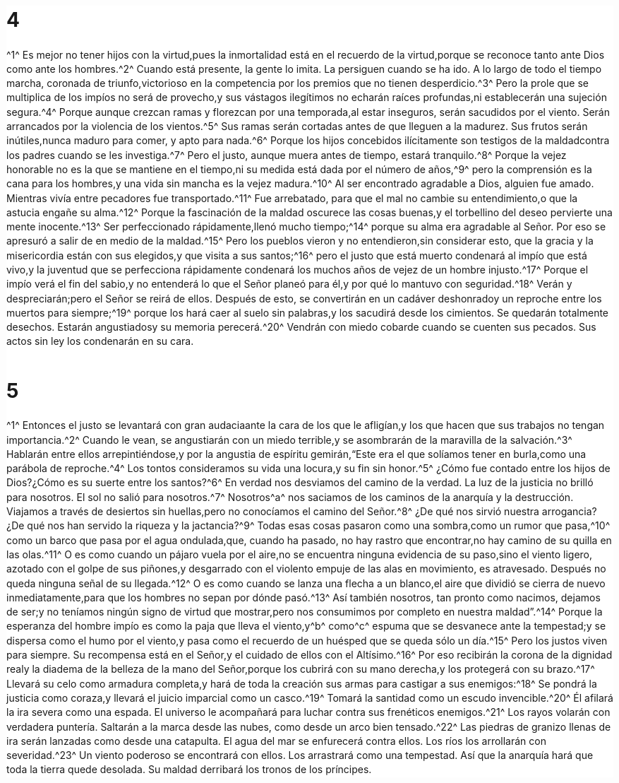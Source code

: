 # 4
^1^ Es mejor no tener hijos con la virtud,pues la inmortalidad está en el recuerdo de la virtud,porque se reconoce tanto ante Dios como ante los hombres.^2^ Cuando está presente, la gente lo imita. La persiguen cuando se ha ido. A lo largo de todo el tiempo marcha, coronada de triunfo,victorioso en la competencia por los premios que no tienen desperdicio.^3^ Pero la prole que se multiplica de los impíos no será de provecho,y sus vástagos ilegítimos no echarán raíces profundas,ni establecerán una sujeción segura.^4^ Porque aunque crezcan ramas y florezcan por una temporada,al estar inseguros, serán sacudidos por el viento. Serán arrancados por la violencia de los vientos.^5^ Sus ramas serán cortadas antes de que lleguen a la madurez. Sus frutos serán inútiles,nunca maduro para comer, y apto para nada.^6^ Porque los hijos concebidos ilícitamente son testigos de la maldadcontra los padres cuando se les investiga.^7^ Pero el justo, aunque muera antes de tiempo, estará tranquilo.^8^ Porque la vejez honorable no es la que se mantiene en el tiempo,ni su medida está dada por el número de años,^9^ pero la comprensión es la cana para los hombres,y una vida sin mancha es la vejez madura.^10^ Al ser encontrado agradable a Dios, alguien fue amado. Mientras vivía entre pecadores fue transportado.^11^ Fue arrebatado, para que el mal no cambie su entendimiento,o que la astucia engañe su alma.^12^ Porque la fascinación de la maldad oscurece las cosas buenas,y el torbellino del deseo pervierte una mente inocente.^13^ Ser perfeccionado rápidamente,llenó mucho tiempo;^14^ porque su alma era agradable al Señor. Por eso se apresuró a salir de en medio de la maldad.^15^ Pero los pueblos vieron y no entendieron,sin considerar esto, que la gracia y la misericordia están con sus elegidos,y que visita a sus santos;^16^ pero el justo que está muerto condenará al impío que está vivo,y la juventud que se perfecciona rápidamente condenará los muchos años de vejez de un hombre injusto.^17^ Porque el impío verá el fin del sabio,y no entenderá lo que el Señor planeó para él,y por qué lo mantuvo con seguridad.^18^ Verán y despreciarán;pero el Señor se reirá de ellos. Después de esto, se convertirán en un cadáver deshonradoy un reproche entre los muertos para siempre;^19^ porque los hará caer al suelo sin palabras,y los sacudirá desde los cimientos. Se quedarán totalmente desechos. Estarán angustiadosy su memoria perecerá.^20^ Vendrán con miedo cobarde cuando se cuenten sus pecados. Sus actos sin ley los condenarán en su cara.

# 5
^1^ Entonces el justo se levantará con gran audaciaante la cara de los que le afligían,y los que hacen que sus trabajos no tengan importancia.^2^ Cuando le vean, se angustiarán con un miedo terrible,y se asombrarán de la maravilla de la salvación.^3^ Hablarán entre ellos arrepintiéndose,y por la angustia de espíritu gemirán,“Este era el que solíamos tener en burla,como una parábola de reproche.^4^ Los tontos consideramos su vida una locura,y su fin sin honor.^5^ ¿Cómo fue contado entre los hijos de Dios?¿Cómo es su suerte entre los santos?^6^ En verdad nos desviamos del camino de la verdad. La luz de la justicia no brilló para nosotros. El sol no salió para nosotros.^7^ Nosotros^a^ nos saciamos de los caminos de la anarquía y la destrucción. Viajamos a través de desiertos sin huellas,pero no conocíamos el camino del Señor.^8^ ¿De qué nos sirvió nuestra arrogancia?¿De qué nos han servido la riqueza y la jactancia?^9^ Todas esas cosas pasaron como una sombra,como un rumor que pasa,^10^ como un barco que pasa por el agua ondulada,que, cuando ha pasado, no hay rastro que encontrar,no hay camino de su quilla en las olas.^11^ O es como cuando un pájaro vuela por el aire,no se encuentra ninguna evidencia de su paso,sino el viento ligero, azotado con el golpe de sus piñones,y desgarrado con el violento empuje de las alas en movimiento, es atravesado. Después no queda ninguna señal de su llegada.^12^ O es como cuando se lanza una flecha a un blanco,el aire que dividió se cierra de nuevo inmediatamente,para que los hombres no sepan por dónde pasó.^13^ Así también nosotros, tan pronto como nacimos, dejamos de ser;y no teníamos ningún signo de virtud que mostrar,pero nos consumimos por completo en nuestra maldad”.^14^ Porque la esperanza del hombre impío es como la paja que lleva el viento,y^b^ como^c^ espuma que se desvanece ante la tempestad;y se dispersa como el humo por el viento,y pasa como el recuerdo de un huésped que se queda sólo un día.^15^ Pero los justos viven para siempre. Su recompensa está en el Señor,y el cuidado de ellos con el Altísimo.^16^ Por eso recibirán la corona de la dignidad realy la diadema de la belleza de la mano del Señor,porque los cubrirá con su mano derecha,y los protegerá con su brazo.^17^ Llevará su celo como armadura completa,y hará de toda la creación sus armas para castigar a sus enemigos:^18^ Se pondrá la justicia como coraza,y llevará el juicio imparcial como un casco.^19^ Tomará la santidad como un escudo invencible.^20^ Él afilará la ira severa como una espada. El universo le acompañará para luchar contra sus frenéticos enemigos.^21^ Los rayos volarán con verdadera puntería. Saltarán a la marca desde las nubes, como desde un arco bien tensado.^22^ Las piedras de granizo llenas de ira serán lanzadas como desde una catapulta. El agua del mar se enfurecerá contra ellos. Los ríos los arrollarán con severidad.^23^ Un viento poderoso se encontrará con ellos. Los arrastrará como una tempestad. Así que la anarquía hará que toda la tierra quede desolada. Su maldad derribará los tronos de los príncipes.